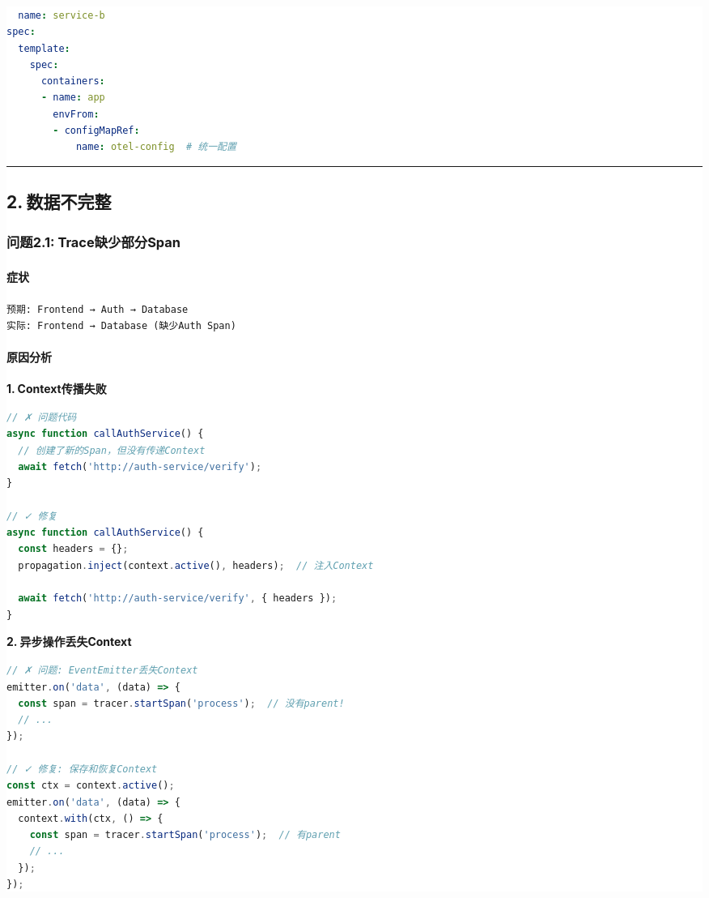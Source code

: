 ```yaml
  name: service-b
spec:
  template:
    spec:
      containers:
      - name: app
        envFrom:
        - configMapRef:
            name: otel-config  # 统一配置
```

---

## 2. 数据不完整

### 问题2.1: Trace缺少部分Span

#### 症状
```
预期: Frontend → Auth → Database
实际: Frontend → Database (缺少Auth Span)
```

#### 原因分析

**1. Context传播失败**

```typescript
// ✗ 问题代码
async function callAuthService() {
  // 创建了新的Span，但没有传递Context
  await fetch('http://auth-service/verify');
}

// ✓ 修复
async function callAuthService() {
  const headers = {};
  propagation.inject(context.active(), headers);  // 注入Context
  
  await fetch('http://auth-service/verify', { headers });
}
```

**2. 异步操作丢失Context**

```typescript
// ✗ 问题: EventEmitter丢失Context
emitter.on('data', (data) => {
  const span = tracer.startSpan('process');  // 没有parent!
  // ...
});

// ✓ 修复: 保存和恢复Context
const ctx = context.active();
emitter.on('data', (data) => {
  context.with(ctx, () => {
    const span = tracer.startSpan('process');  // 有parent
    // ...
  });
});
```
